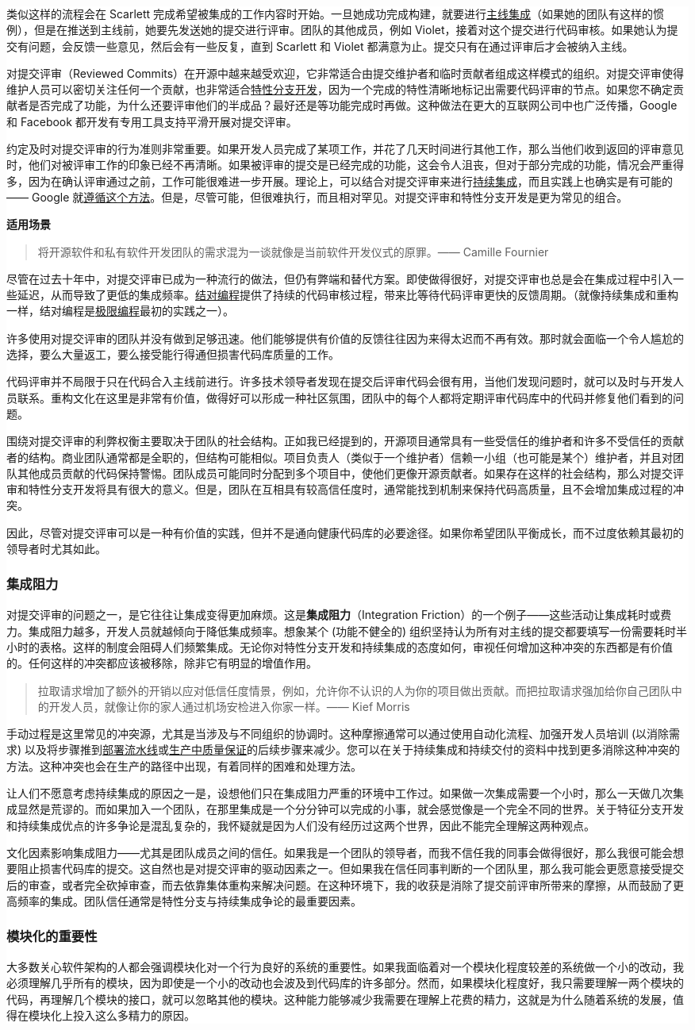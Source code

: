  类似这样的流程会在 Scarlett 完成希望被集成的工作内容时开始。一旦她成功完成构建，就要进行[主线集成](https://martinfowler.com/articles/branching-patterns.html#mainline-integration)（如果她的团队有这样的惯例），但是在推送到主线前，她要先发送她的提交进行评审。团队的其他成员，例如 Violet，接着对这个提交进行代码审核。如果她认为提交有问题，会反馈一些意见，然后会有一些反复，直到 Scarlett 和 Violet 都满意为止。提交只有在通过评审后才会被纳入主线。

 对提交评审（Reviewed Commits）在开源中越来越受欢迎，它非常适合由提交维护者和临时贡献者组成这样模式的组织。对提交评审使得维护人员可以密切关注任何一个贡献，也非常适合[特性分支开发](https://martinfowler.com/articles/branching-patterns.html#feature-branching)，因为一个完成的特性清晰地标记出需要代码评审的节点。如果您不确定贡献者是否完成了功能，为什么还要评审他们的半成品？最好还是等功能完成时再做。这种做法在更大的互联网公司中也广泛传播，Google 和 Facebook 都开发有专用工具支持平滑开展对提交评审。

约定及时对提交评审的行为准则非常重要。如果开发人员完成了某项工作，并花了几天时间进行其他工作，那么当他们收到返回的评审意见时，他们对被评审工作的印象已经不再清晰。如果被评审的提交是已经完成的功能，这会令人沮丧，但对于部分完成的功能，情况会严重得多，因为在确认评审通过之前，工作可能很难进一步开展。理论上，可以结合对提交评审来进行[持续集成](https://martinfowler.com/articles/branching-patterns.html#continuous-integration)，而且实践上也确实是有可能的—— Google 就[遵循这个方法](https://research.google/pubs/pub45424/)。但是，尽管可能，但很难执行，而且相对罕见。对提交评审和特性分支开发是更为常见的组合。

**适用场景**

> 将开源软件和私有软件开发团队的需求混为一谈就像是当前软件开发仪式的原罪。—— Camille Fournier

 尽管在过去十年中，对提交评审已成为一种流行的做法，但仍有弊端和替代方案。即使做得很好，对提交评审也总是会在集成过程中引入一些延迟，从而导致了更低的集成频率。[结对编程](https://martinfowler.com/bliki/PairProgramming.html)提供了持续的代码审核过程，带来比等待代码评审更快的反馈周期。（就像持续集成和重构一样，结对编程是[极限编程](https://martinfowler.com/bliki/ExtremeProgramming.html)最初的实践之一）。

 许多使用对提交评审的团队并没有做到足够迅速。他们能够提供有价值的反馈往往因为来得太迟而不再有效。那时就会面临一个令人尴尬的选择，要么大量返工，要么接受能行得通但损害代码库质量的工作。

 代码评审并不局限于只在代码合入主线前进行。许多技术领导者发现在提交后评审代码会很有用，当他们发现问题时，就可以及时与开发人员联系。重构文化在这里是非常有价值，做得好可以形成一种社区氛围，团队中的每个人都将定期评审代码库中的代码并修复他们看到的问题。

 围绕对提交评审的利弊权衡主要取决于团队的社会结构。正如我已经提到的，开源项目通常具有一些受信任的维护者和许多不受信任的贡献者的结构。商业团队通常都是全职的，但结构可能相似。项目负责人（类似于一个维护者）信赖一小组（也可能是某个）维护者，并且对团队其他成员贡献的代码保持警惕。团队成员可能同时分配到多个项目中，使他们更像开源贡献者。如果存在这样的社会结构，那么对提交评审和特性分支开发将具有很大的意义。但是，团队在互相具有较高信任度时，通常能找到机制来保持代码高质量，且不会增加集成过程的冲突。

 因此，尽管对提交评审可以是一种有价值的实践，但并不是通向健康代码库的必要途径。如果你希望团队平衡成长，而不过度依赖其最初的领导者时尤其如此。

### 集成阻力

对提交评审的问题之一，是它往往让集成变得更加麻烦。这是**集成阻力**（Integration Friction）的一个例子——这些活动让集成耗时或费力。集成阻力越多，开发人员就越倾向于降低集成频率。想象某个 (功能不健全的) 组织坚持认为所有对主线的提交都要填写一份需要耗时半小时的表格。这样的制度会阻碍人们频繁集成。无论你对特性分支开发和持续集成的态度如何，审视任何增加这种冲突的东西都是有价值的。任何这样的冲突都应该被移除，除非它有明显的增值作用。

> 拉取请求增加了额外的开销以应对低信任度情景，例如，允许你不认识的人为你的项目做出贡献。而把拉取请求强加给你自己团队中的开发人员，就像让你的家人通过机场安检进入你家一样。—— Kief Morris

 手动过程是这里常见的冲突源，尤其是当涉及与不同组织的协调时。这种摩擦通常可以通过使用自动化流程、加强开发人员培训 (以消除需求) 以及将步骤推到[部署流水线](https://martinfowler.com/bliki/DeploymentPipeline.html)或[生产中质量保证](https://martinfowler.com/articles/qa-in-production.html)的后续步骤来减少。您可以在关于持续集成和持续交付的资料中找到更多消除这种冲突的方法。这种冲突也会在生产的路径中出现，有着同样的困难和处理方法。

 让人们不愿意考虑持续集成的原因之一是，设想他们只在集成阻力严重的环境中工作过。如果做一次集成需要一个小时，那么一天做几次集成显然是荒谬的。而如果加入一个团队，在那里集成是一个分分钟可以完成的小事，就会感觉像是一个完全不同的世界。关于特征分支开发和持续集成优点的许多争论是混乱复杂的，我怀疑就是因为人们没有经历过这两个世界，因此不能完全理解这两种观点。

 文化因素影响集成阻力——尤其是团队成员之间的信任。如果我是一个团队的领导者，而我不信任我的同事会做得很好，那么我很可能会想要阻止损害代码库的提交。这自然也是对提交评审的驱动因素之一。但如果我在信任同事判断的一个团队里，那么我可能会更愿意接受提交后的审查，或者完全砍掉审查，而去依靠集体重构来解决问题。在这种环境下，我的收获是消除了提交前评审所带来的摩擦，从而鼓励了更高频率的集成。团队信任通常是特性分支与持续集成争论的最重要因素。

### 模块化的重要性

大多数关心软件架构的人都会强调模块化对一个行为良好的系统的重要性。如果我面临着对一个模块化程度较差的系统做一个小的改动，我必须理解几乎所有的模块，因为即使是一个小的改动也会波及到代码库的许多部分。然而，如果模块化程度好，我只需要理解一两个模块的代码，再理解几个模块的接口，就可以忽略其他的模块。这种能力能够减少我需要在理解上花费的精力，这就是为什么随着系统的发展，值得在模块化上投入这么多精力的原因。
